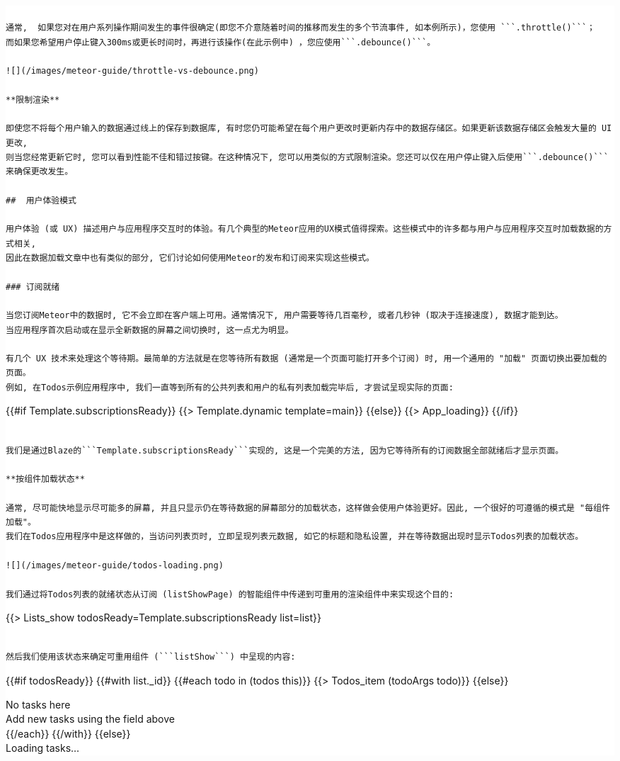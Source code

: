 ```

通常,  如果您对在用户系列操作期间发生的事件很确定(即您不介意随着时间的推移而发生的多个节流事件, 如本例所示)，您使用 ```.throttle()```； 
而如果您希望用户停止键入300ms或更长时间时，再进行该操作(在此示例中) ，您应使用```.debounce()```。

![](/images/meteor-guide/throttle-vs-debounce.png)

**限制渲染**

即使您不将每个用户输入的数据通过线上的保存到数据库, 有时您仍可能希望在每个用户更改时更新内存中的数据存储区。如果更新该数据存储区会触发大量的 UI 更改,
则当您经常更新它时, 您可以看到性能不佳和错过按键。在这种情况下, 您可以用类似的方式限制渲染。您还可以仅在用户停止键入后使用```.debounce()``` 来确保更改发生。

##  用户体验模式

用户体验 (或 UX) 描述用户与应用程序交互时的体验。有几个典型的Meteor应用的UX模式值得探索。这些模式中的许多都与用户与应用程序交互时加载数据的方式相关, 
因此在数据加载文章中也有类似的部分, 它们讨论如何使用Meteor的发布和订阅来实现这些模式。

### 订阅就绪

当您订阅Meteor中的数据时, 它不会立即在客户端上可用。通常情况下, 用户需要等待几百毫秒, 或者几秒钟 (取决于连接速度), 数据才能到达。
当应用程序首次启动或在显示全新数据的屏幕之间切换时, 这一点尤为明显。

有几个 UX 技术来处理这个等待期。最简单的方法就是在您等待所有数据 (通常是一个页面可能打开多个订阅) 时, 用一个通用的 "加载" 页面切换出要加载的页面。
例如, 在Todos示例应用程序中, 我们一直等到所有的公共列表和用户的私有列表加载完毕后, 才尝试呈现实际的页面:

``` 
{{#if Template.subscriptionsReady}}
  {{> Template.dynamic template=main}}
{{else}}
  {{> App_loading}}
{{/if}}
```

我们是通过Blaze的```Template.subscriptionsReady```实现的, 这是一个完美的方法, 因为它等待所有的订阅数据全部就绪后才显示页面。

**按组件加载状态**

通常, 尽可能快地显示尽可能多的屏幕, 并且只显示仍在等待数据的屏幕部分的加载状态，这样做会使用户体验更好。因此, 一个很好的可遵循的模式是 "每组件加载"。
我们在Todos应用程序中是这样做的，当访问列表页时, 立即呈现列表元数据, 如它的标题和隐私设置, 并在等待数据出现时显示Todos列表的加载状态。

![](/images/meteor-guide/todos-loading.png)

我们通过将Todos列表的就绪状态从订阅 (listShowPage) 的智能组件中传递到可重用的渲染组件中来实现这个目的:

``` 
{{> Lists_show todosReady=Template.subscriptionsReady list=list}}
```

然后我们使用该状态来确定可重用组件 (```listShow```) 中呈现的内容:

``` 
{{#if todosReady}}
  {{#with list._id}}
    {{#each todo in (todos this)}}
      {{> Todos_item (todoArgs todo)}}
    {{else}}
      <div class="wrapper-message">
        <div class="title-message">No tasks here</div>
        <div class="subtitle-message">Add new tasks using the field above</div>
      </div>
    {{/each}}
  {{/with}}
{{else}}
    <div class="wrapper-message">
      <div class="title-message">Loading tasks...</div>